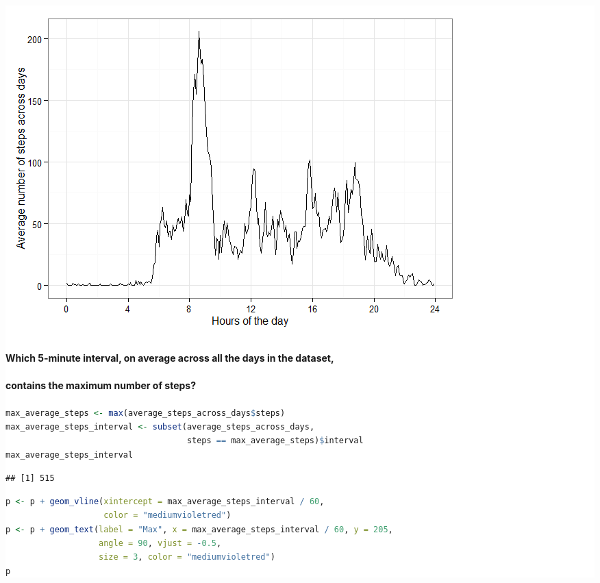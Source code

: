 ![](figure/09_plot_average_steps_across_days-1.png) 

#### Which 5-minute interval, on average across all the days in the dataset,
#### contains the maximum number of steps?


```r
max_average_steps <- max(average_steps_across_days$steps)
max_average_steps_interval <- subset(average_steps_across_days,
                                     steps == max_average_steps)$interval
max_average_steps_interval
```

```
## [1] 515
```

```r
p <- p + geom_vline(xintercept = max_average_steps_interval / 60,
                    color = "mediumvioletred")
p <- p + geom_text(label = "Max", x = max_average_steps_interval / 60, y = 205,
                   angle = 90, vjust = -0.5,
                   size = 3, color = "mediumvioletred")
p
```
